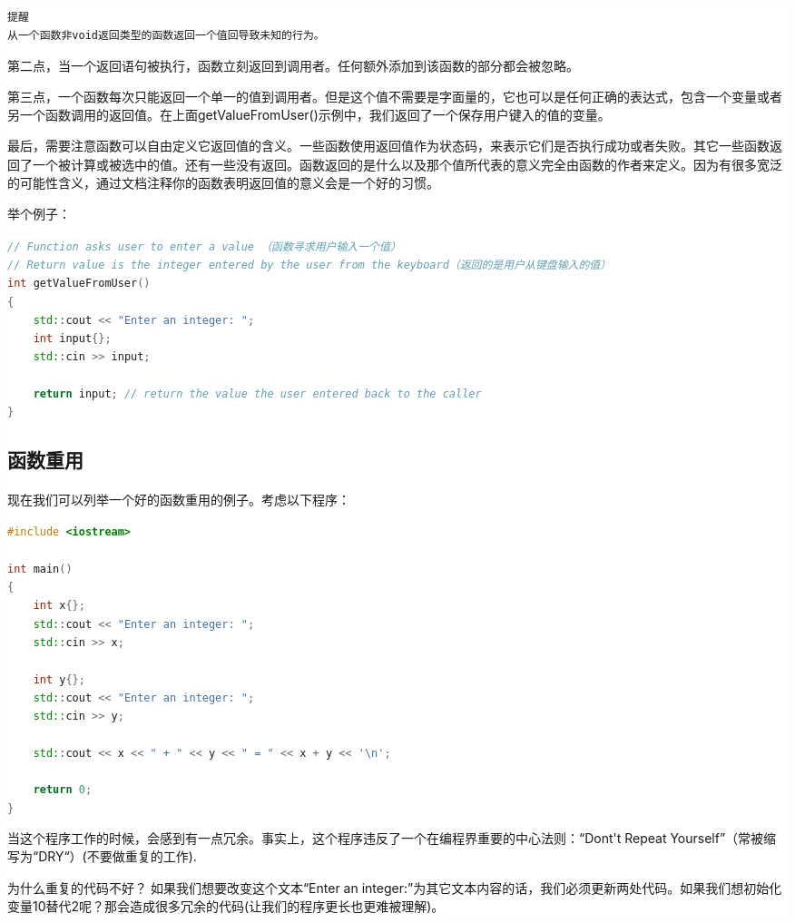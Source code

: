 ```log
提醒
从一个函数非void返回类型的函数返回一个值回导致未知的行为。
```

第二点，当一个返回语句被执行，函数立刻返回到调用者。任何额外添加到该函数的部分都会被忽略。

第三点，一个函数每次只能返回一个单一的值到调用者。但是这个值不需要是字面量的，它也可以是任何正确的表达式，包含一个变量或者另一个函数调用的返回值。在上面getValueFromUser()示例中，我们返回了一个保存用户键入的值的变量。

最后，需要注意函数可以自由定义它返回值的含义。一些函数使用返回值作为状态码，来表示它们是否执行成功或者失败。其它一些函数返回了一个被计算或被选中的值。还有一些没有返回。函数返回的是什么以及那个值所代表的意义完全由函数的作者来定义。因为有很多宽泛的可能性含义，通过文档注释你的函数表明返回值的意义会是一个好的习惯。

举个例子：

```cpp
// Function asks user to enter a value （函数寻求用户输入一个值）
// Return value is the integer entered by the user from the keyboard（返回的是用户从键盘输入的值）
int getValueFromUser()
{
    std::cout << "Enter an integer: ";
    int input{};
    std::cin >> input;  

    return input; // return the value the user entered back to the caller
}
```

## 函数重用

现在我们可以列举一个好的函数重用的例子。考虑以下程序：

```cpp
#include <iostream>

int main()
{
    int x{};
    std::cout << "Enter an integer: ";
    std::cin >> x;

    int y{};
    std::cout << "Enter an integer: ";
    std::cin >> y;

    std::cout << x << " + " << y << " = " << x + y << '\n';

    return 0;
}

```

当这个程序工作的时候，会感到有一点冗余。事实上，这个程序违反了一个在编程界重要的中心法则：“Dont't Repeat Yourself”（常被缩写为“DRY“）(不要做重复的工作).

为什么重复的代码不好？ 如果我们想要改变这个文本“Enter an integer:”为其它文本内容的话，我们必须更新两处代码。如果我们想初始化变量10替代2呢？那会造成很多冗余的代码(让我们的程序更长也更难被理解)。
